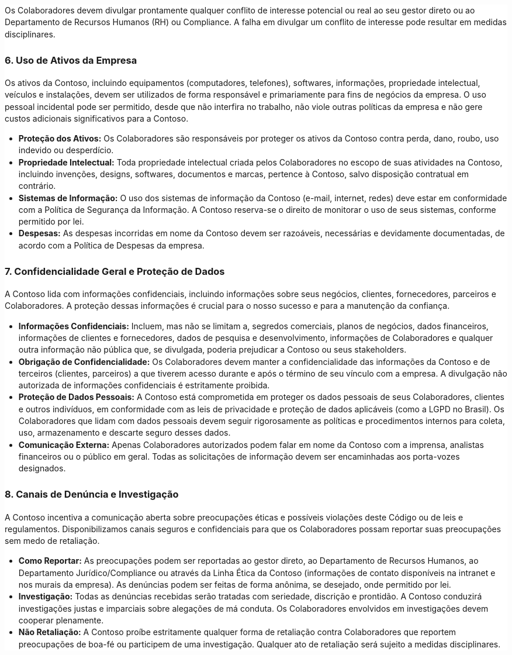 Os Colaboradores devem divulgar prontamente qualquer conflito de interesse potencial ou real ao seu gestor direto ou ao Departamento de Recursos Humanos (RH) ou Compliance. A falha em divulgar um conflito de interesse pode resultar em medidas disciplinares.

### 6. Uso de Ativos da Empresa

Os ativos da Contoso, incluindo equipamentos (computadores, telefones), softwares, informações, propriedade intelectual, veículos e instalações, devem ser utilizados de forma responsável e primariamente para fins de negócios da empresa. O uso pessoal incidental pode ser permitido, desde que não interfira no trabalho, não viole outras políticas da empresa e não gere custos adicionais significativos para a Contoso.

*   **Proteção dos Ativos:** Os Colaboradores são responsáveis por proteger os ativos da Contoso contra perda, dano, roubo, uso indevido ou desperdício.
*   **Propriedade Intelectual:** Toda propriedade intelectual criada pelos Colaboradores no escopo de suas atividades na Contoso, incluindo invenções, designs, softwares, documentos e marcas, pertence à Contoso, salvo disposição contratual em contrário.
*   **Sistemas de Informação:** O uso dos sistemas de informação da Contoso (e-mail, internet, redes) deve estar em conformidade com a Política de Segurança da Informação. A Contoso reserva-se o direito de monitorar o uso de seus sistemas, conforme permitido por lei.
*   **Despesas:** As despesas incorridas em nome da Contoso devem ser razoáveis, necessárias e devidamente documentadas, de acordo com a Política de Despesas da empresa.

### 7. Confidencialidade Geral e Proteção de Dados

A Contoso lida com informações confidenciais, incluindo informações sobre seus negócios, clientes, fornecedores, parceiros e Colaboradores. A proteção dessas informações é crucial para o nosso sucesso e para a manutenção da confiança.

*   **Informações Confidenciais:** Incluem, mas não se limitam a, segredos comerciais, planos de negócios, dados financeiros, informações de clientes e fornecedores, dados de pesquisa e desenvolvimento, informações de Colaboradores e qualquer outra informação não pública que, se divulgada, poderia prejudicar a Contoso ou seus stakeholders.
*   **Obrigação de Confidencialidade:** Os Colaboradores devem manter a confidencialidade das informações da Contoso e de terceiros (clientes, parceiros) a que tiverem acesso durante e após o término de seu vínculo com a empresa. A divulgação não autorizada de informações confidenciais é estritamente proibida.
*   **Proteção de Dados Pessoais:** A Contoso está comprometida em proteger os dados pessoais de seus Colaboradores, clientes e outros indivíduos, em conformidade com as leis de privacidade e proteção de dados aplicáveis (como a LGPD no Brasil). Os Colaboradores que lidam com dados pessoais devem seguir rigorosamente as políticas e procedimentos internos para coleta, uso, armazenamento e descarte seguro desses dados.
*   **Comunicação Externa:** Apenas Colaboradores autorizados podem falar em nome da Contoso com a imprensa, analistas financeiros ou o público em geral. Todas as solicitações de informação devem ser encaminhadas aos porta-vozes designados.

### 8. Canais de Denúncia e Investigação

A Contoso incentiva a comunicação aberta sobre preocupações éticas e possíveis violações deste Código ou de leis e regulamentos. Disponibilizamos canais seguros e confidenciais para que os Colaboradores possam reportar suas preocupações sem medo de retaliação.

*   **Como Reportar:** As preocupações podem ser reportadas ao gestor direto, ao Departamento de Recursos Humanos, ao Departamento Jurídico/Compliance ou através da Linha Ética da Contoso (informações de contato disponíveis na intranet e nos murais da empresa). As denúncias podem ser feitas de forma anônima, se desejado, onde permitido por lei.
*   **Investigação:** Todas as denúncias recebidas serão tratadas com seriedade, discrição e prontidão. A Contoso conduzirá investigações justas e imparciais sobre alegações de má conduta. Os Colaboradores envolvidos em investigações devem cooperar plenamente.
*   **Não Retaliação:** A Contoso proíbe estritamente qualquer forma de retaliação contra Colaboradores que reportem preocupações de boa-fé ou participem de uma investigação. Qualquer ato de retaliação será sujeito a medidas disciplinares.
